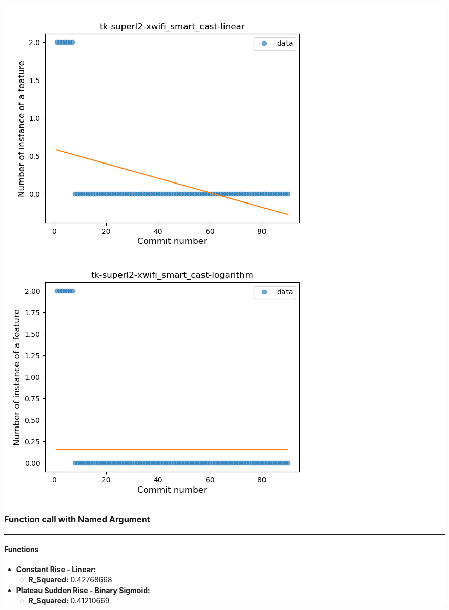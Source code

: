 ![tk-superl2-xwifi T2](../plots/tk-superl2-xwifi_smart_cast_T2.png)
![tk-superl2-xwifi T6](../plots/tk-superl2-xwifi_smart_cast_T6.png)
### <a name="func_call_with_named_arg">Function call with Named Argument</a>
----
#### Functions
* **Constant Rise - Linear:** ![equation](http://latex.codecogs.com/svg.latex?0.022863x%20&plus;%205.666588)
    * **R_Squared:** 0.42768668
* **Plateau Sudden Rise - Binary Sigmoid:** ![equation](http://latex.codecogs.com/svg.latex?%5Cfrac%7B-1.697436%7D%7B1%20&plus;%20%5Cepsilon%5E%28--90.014003%28x%20-66.331046%29%29%7D%20&plus;%208.030769)
    * **R_Squared:** 0.41210669